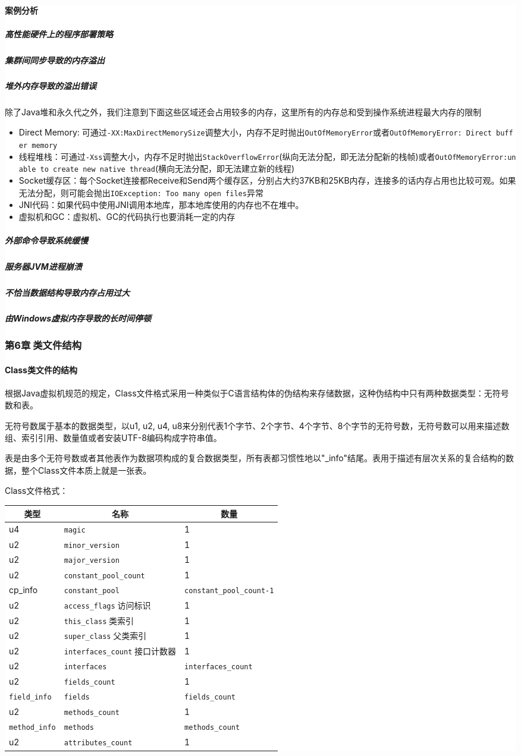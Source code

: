 #### 案例分析

##### 高性能硬件上的程序部署策略

##### 集群间同步导致的内存溢出

##### 堆外内存导致的溢出错误

除了Java堆和永久代之外，我们注意到下面这些区域还会占用较多的内存，这里所有的内存总和受到操作系统进程最大内存的限制

- Direct Memory: 可通过`-XX:MaxDirectMemorySize`调整大小，内存不足时抛出`OutOfMemoryError`或者`OutOfMemoryError: Direct buffer memory`
- 线程堆栈：可通过`-Xss`调整大小，内存不足时抛出`StackOverflowError`(纵向无法分配，即无法分配新的栈帧)或者`OutOfMemoryError:unable to create new native thread`(横向无法分配，即无法建立新的线程)
- Socket缓存区：每个Socket连接都Receive和Send两个缓存区，分别占大约37KB和25KB内存，连接多的话内存占用也比较可观。如果无法分配，则可能会抛出`IOException: Too many open files`异常
- JNI代码：如果代码中使用JNI调用本地库，那本地库使用的内存也不在堆中。
- 虚拟机和GC：虚拟机、GC的代码执行也要消耗一定的内存

##### 外部命令导致系统缓慢

##### 服务器JVM进程崩溃

##### 不恰当数据结构导致内存占用过大

##### 由Windows虚拟内存导致的长时间停顿


### 第6章 类文件结构

#### Class类文件的结构

根据Java虚拟机规范的规定，Class文件格式采用一种类似于C语言结构体的伪结构来存储数据，这种伪结构中只有两种数据类型：无符号数和表。

无符号数属于基本的数据类型，以u1, u2, u4, u8来分别代表1个字节、2个字节、4个字节、8个字节的无符号数，无符号数可以用来描述数组、索引引用、数量值或者安装UTF-8编码构成字符串值。

表是由多个无符号数或者其他表作为数据项构成的复合数据类型，所有表都习惯性地以"_info"结尾。表用于描述有层次关系的复合结构的数据，整个Class文件本质上就是一张表。

Class文件格式：

|类型|名称|数量|
|----|---|----|
|u4|`magic`|1|
|u2|`minor_version`|1|
|u2|`major_version`|1|
|u2|`constant_pool_count`|1|
|cp_info|`constant_pool`|`constant_pool_count-1`|
|u2|`access_flags` 访问标识|1|
|u2|`this_class` 类索引|1|
|u2|`super_class` 父类索引|1|
|u2|`interfaces_count` 接口计数器|1|
|u2|`interfaces`|`interfaces_count`|
|u2|`fields_count`|1|
|`field_info`|`fields`|`fields_count`|
|u2|`methods_count`|1|
|`method_info`|`methods`|`methods_count`|
|u2|`attributes_count`|1|